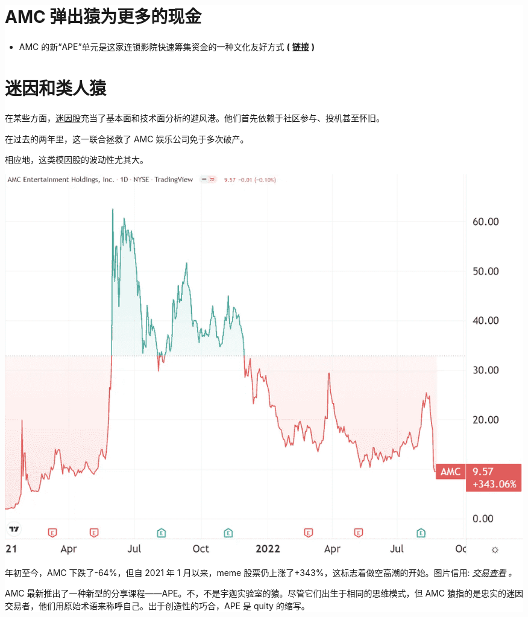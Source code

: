 # AMC 弹出猿为更多的现金

*   AMC 的新“APE”单元是这家连锁影院快速筹集资金的一种文化友好方式 **(** [**链接**](https://www.cnbc.com/2022/08/22/amcs-new-ape-units-are-a-meme-friendly-way-to-raise-cash-fast.html) **)**

# 迷因和类人猿

在某些方面，[迷因股](https://tokenist.com/investing/meme-stocks/)充当了基本面和技术面分析的避风港。他们首先依赖于社区参与、投机甚至怀旧。

在过去的两年里，这一联合拯救了 AMC 娱乐公司免于多次破产。

相应地，这类模因股的波动性尤其大。

![](img/c8afdaac0aef00bcaee0a1193e7633f1.png)

年初至今，AMC 下跌了-64%，但自 2021 年 1 月以来，meme 股票仍上涨了+343%，这标志着做空高潮的开始。图片信用: [*交易查看*](https://www.tradingview.com/) *。*

AMC 最新推出了一种新型的分享课程——APE。不，不是宇迦实验室的猿。尽管它们出生于相同的思维模式，但 AMC 猿指的是忠实的迷因交易者，他们用原始术语来称呼自己。出于创造性的巧合，APE 是 quity 的缩写。
